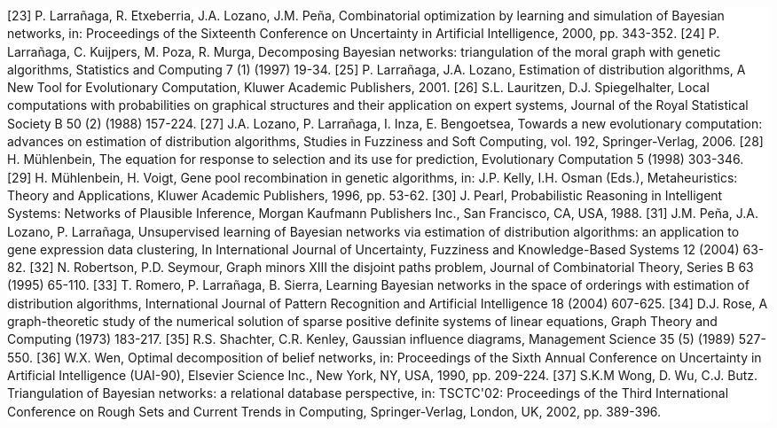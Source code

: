 [23] P. Larrañaga, R. Etxeberria, J.A. Lozano, J.M. Peña, Combinatorial optimization by learning and simulation of Bayesian networks, in: Proceedings of the Sixteenth Conference on Uncertainty in Artificial Intelligence, 2000, pp. 343-352.
[24] P. Larrañaga, C. Kuijpers, M. Poza, R. Murga, Decomposing Bayesian networks: triangulation of the moral graph with genetic algorithms, Statistics and Computing 7 (1) (1997) 19-34.
[25] P. Larrañaga, J.A. Lozano, Estimation of distribution algorithms, A New Tool for Evolutionary Computation, Kluwer Academic Publishers, 2001.
[26] S.L. Lauritzen, D.J. Spiegelhalter, Local computations with probabilities on graphical structures and their application on expert systems, Journal of the Royal Statistical Society B 50 (2) (1988) 157-224.
[27] J.A. Lozano, P. Larrañaga, I. Inza, E. Bengoetsea, Towards a new evolutionary computation: advances on estimation of distribution algorithms, Studies in Fuzziness and Soft Computing, vol. 192, Springer-Verlag, 2006.
[28] H. Mühlenbein, The equation for response to selection and its use for prediction, Evolutionary Computation 5 (1998) 303-346.
[29] H. Mühlenbein, H. Voigt, Gene pool recombination in genetic algorithms, in: J.P. Kelly, I.H. Osman (Eds.), Metaheuristics: Theory and Applications, Kluwer Academic Publishers, 1996, pp. 53-62.
[30] J. Pearl, Probabilistic Reasoning in Intelligent Systems: Networks of Plausible Inference, Morgan Kaufmann Publishers Inc., San Francisco, CA, USA, 1988.
[31] J.M. Peña, J.A. Lozano, P. Larrañaga, Unsupervised learning of Bayesian networks via estimation of distribution algorithms: an application to gene expression data clustering, In International Journal of Uncertainty, Fuzziness and Knowledge-Based Systems 12 (2004) 63-82.
[32] N. Robertson, P.D. Seymour, Graph minors XIII the disjoint paths problem, Journal of Combinatorial Theory, Series B 63 (1995) 65-110.
[33] T. Romero, P. Larrañaga, B. Sierra, Learning Bayesian networks in the space of orderings with estimation of distribution algorithms, International Journal of Pattern Recognition and Artificial Intelligence 18 (2004) 607-625.
[34] D.J. Rose, A graph-theoretic study of the numerical solution of sparse positive definite systems of linear equations, Graph Theory and Computing (1973) 183-217.
[35] R.S. Shachter, C.R. Kenley, Gaussian influence diagrams, Management Science 35 (5) (1989) 527-550.
[36] W.X. Wen, Optimal decomposition of belief networks, in: Proceedings of the Sixth Annual Conference on Uncertainty in Artificial Intelligence (UAI-90), Elsevier Science Inc., New York, NY, USA, 1990, pp. 209-224.
[37] S.K.M Wong, D. Wu, C.J. Butz. Triangulation of Bayesian networks: a relational database perspective, in: TSCTC'02: Proceedings of the Third International Conference on Rough Sets and Current Trends in Computing, Springer-Verlag, London, UK, 2002, pp. 389-396.

[^0]:    * Corresponding author. Address: Donostia International Physics Center, Donostia - San Sebastian, Paseo Manuel de Lardizabal 4, 20018 Guipuzcoa, Spain. Tel.: +34 943 018347; fax: +34 943015600.
[^0]:    ${ }^{1}$ A clique is a subset of nodes which is complete (i.e. there is an edge between every pair of nodes) and maximal.
[^0]:    ${ }^{2}$ They are the nodes that will appear in the $i^{b}$ orderings and participate in the evolution of the recursive call of the EDA.
[^0]:    ${ }^{3}$ Remember that, in the case of the discrete domain, the individual cannot be obtained directly from the ordering, that is, in this case the relative ordering must be transformed into an individual before adding it to the population.
[^0]:    ${ }^{4}$ Knowledge based system for diagnosing diseases and malfuntions in the human neuromuscular system.